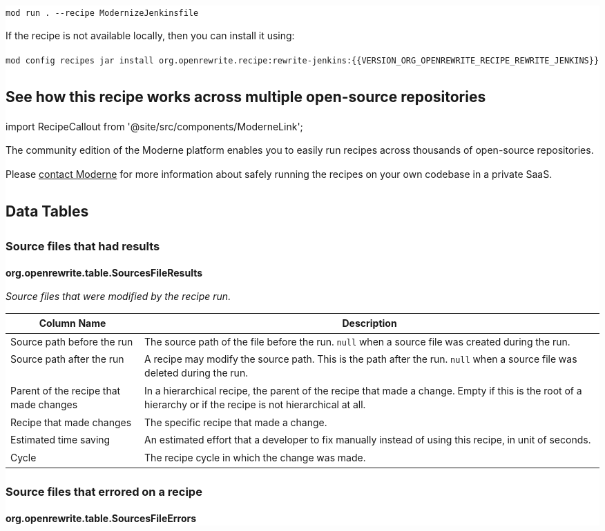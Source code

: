 ```shell title="shell"
mod run . --recipe ModernizeJenkinsfile
```

If the recipe is not available locally, then you can install it using:
```shell
mod config recipes jar install org.openrewrite.recipe:rewrite-jenkins:{{VERSION_ORG_OPENREWRITE_RECIPE_REWRITE_JENKINS}}
```
</TabItem>
</Tabs>

## See how this recipe works across multiple open-source repositories

import RecipeCallout from '@site/src/components/ModerneLink';

<RecipeCallout link="https://app.moderne.io/recipes/org.openrewrite.jenkins.ModernizeJenkinsfile" />

The community edition of the Moderne platform enables you to easily run recipes across thousands of open-source repositories.

Please [contact Moderne](https://moderne.io/product) for more information about safely running the recipes on your own codebase in a private SaaS.
## Data Tables

<Tabs groupId="data-tables">
<TabItem value="org.openrewrite.table.SourcesFileResults" label="SourcesFileResults">

### Source files that had results
**org.openrewrite.table.SourcesFileResults**

_Source files that were modified by the recipe run._

| Column Name | Description |
| ----------- | ----------- |
| Source path before the run | The source path of the file before the run. `null` when a source file was created during the run. |
| Source path after the run | A recipe may modify the source path. This is the path after the run. `null` when a source file was deleted during the run. |
| Parent of the recipe that made changes | In a hierarchical recipe, the parent of the recipe that made a change. Empty if this is the root of a hierarchy or if the recipe is not hierarchical at all. |
| Recipe that made changes | The specific recipe that made a change. |
| Estimated time saving | An estimated effort that a developer to fix manually instead of using this recipe, in unit of seconds. |
| Cycle | The recipe cycle in which the change was made. |

</TabItem>

<TabItem value="org.openrewrite.table.SourcesFileErrors" label="SourcesFileErrors">

### Source files that errored on a recipe
**org.openrewrite.table.SourcesFileErrors**
